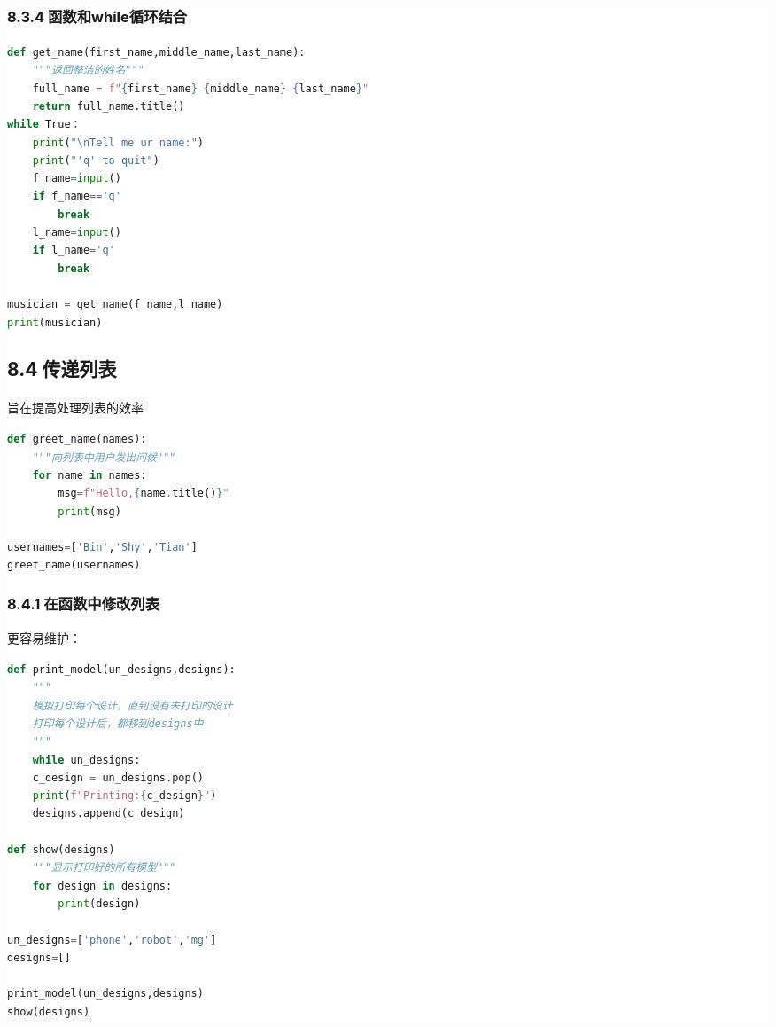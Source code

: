 ### 8.3.4 函数和while循环结合
```python
def get_name(first_name,middle_name,last_name):
	"""返回整洁的姓名"""
	full_name = f"{first_name} {middle_name} {last_name}"
	return full_name.title()
while True：
	print("\nTell me ur name:")
	print("'q' to quit")
	f_name=input()
	if f_name=='q'
		break
	l_name=input()
	if l_name='q'
		break

musician = get_name(f_name,l_name)
print(musician)
```

## 8.4 传递列表
旨在提高处理列表的效率
```python
def greet_name(names):
	"""向列表中用户发出问候"""
	for name in names:
		msg=f"Hello,{name.title()}"
		print(msg)
		
usernames=['Bin','Shy','Tian']
greet_name(usernames)
```

### 8.4.1 在函数中修改列表
更容易维护：
```python
def print_model(un_designs,designs):
	"""
	模拟打印每个设计，直到没有未打印的设计
	打印每个设计后，都移到designs中
	"""
	while un_designs:
	c_design = un_designs.pop()
	print(f"Printing:{c_design}")
	designs.append(c_design)

def show(designs)
	"""显示打印好的所有模型"""
	for design in designs:
		print(design)
		
un_designs=['phone','robot','mg']
designs=[]

print_model(un_designs,designs)
show(designs)
```
